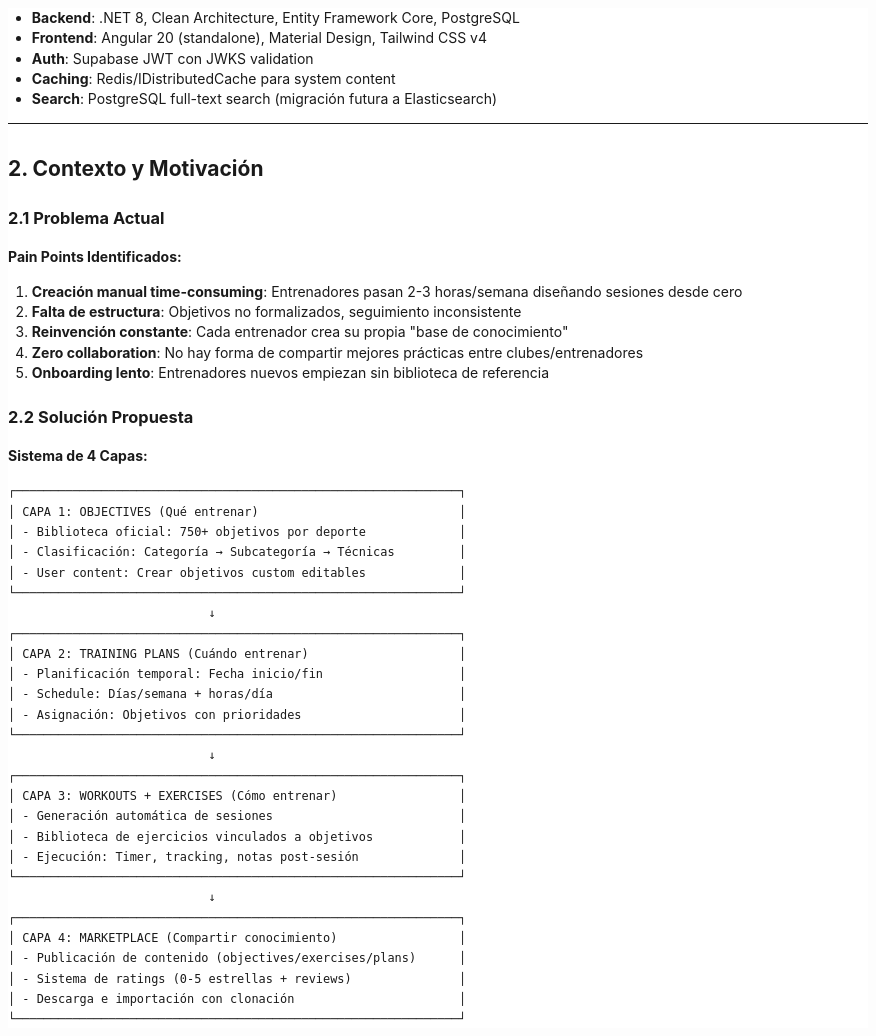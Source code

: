 - **Backend**: .NET 8, Clean Architecture, Entity Framework Core, PostgreSQL
- **Frontend**: Angular 20 (standalone), Material Design, Tailwind CSS v4
- **Auth**: Supabase JWT con JWKS validation
- **Caching**: Redis/IDistributedCache para system content
- **Search**: PostgreSQL full-text search (migración futura a Elasticsearch)

---

## 2. Contexto y Motivación

### 2.1 Problema Actual

**Pain Points Identificados:**

1. **Creación manual time-consuming**: Entrenadores pasan 2-3 horas/semana diseñando sesiones desde cero
2. **Falta de estructura**: Objetivos no formalizados, seguimiento inconsistente
3. **Reinvención constante**: Cada entrenador crea su propia "base de conocimiento"
4. **Zero collaboration**: No hay forma de compartir mejores prácticas entre clubes/entrenadores
5. **Onboarding lento**: Entrenadores nuevos empiezan sin biblioteca de referencia

### 2.2 Solución Propuesta

**Sistema de 4 Capas:**

```
┌──────────────────────────────────────────────────────────────┐
│ CAPA 1: OBJECTIVES (Qué entrenar)                            │
│ - Biblioteca oficial: 750+ objetivos por deporte             │
│ - Clasificación: Categoría → Subcategoría → Técnicas         │
│ - User content: Crear objetivos custom editables             │
└──────────────────────────────────────────────────────────────┘
                            ↓
┌──────────────────────────────────────────────────────────────┐
│ CAPA 2: TRAINING PLANS (Cuándo entrenar)                     │
│ - Planificación temporal: Fecha inicio/fin                   │
│ - Schedule: Días/semana + horas/día                          │
│ - Asignación: Objetivos con prioridades                      │
└──────────────────────────────────────────────────────────────┘
                            ↓
┌──────────────────────────────────────────────────────────────┐
│ CAPA 3: WORKOUTS + EXERCISES (Cómo entrenar)                 │
│ - Generación automática de sesiones                          │
│ - Biblioteca de ejercicios vinculados a objetivos            │
│ - Ejecución: Timer, tracking, notas post-sesión              │
└──────────────────────────────────────────────────────────────┘
                            ↓
┌──────────────────────────────────────────────────────────────┐
│ CAPA 4: MARKETPLACE (Compartir conocimiento)                 │
│ - Publicación de contenido (objectives/exercises/plans)      │
│ - Sistema de ratings (0-5 estrellas + reviews)               │
│ - Descarga e importación con clonación                       │
└──────────────────────────────────────────────────────────────┘
```
